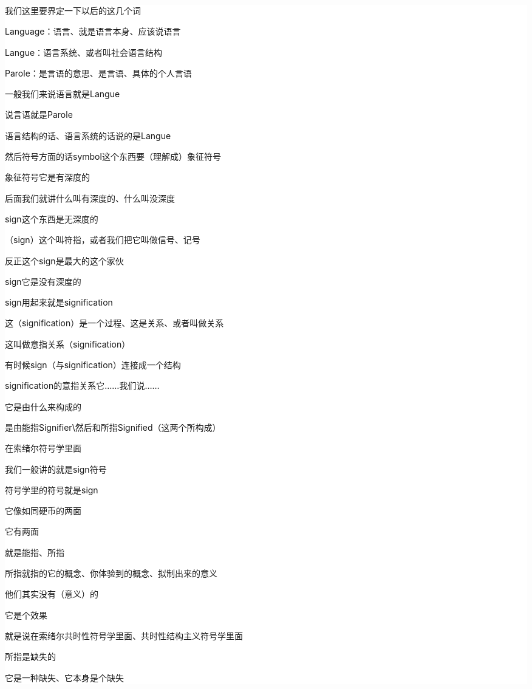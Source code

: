 我们这里要界定一下以后的这几个词

Language：语言、就是语言本身、应该说语言

Langue：语言系统、或者叫社会语言结构

Parole：是言语的意思、是言语、具体的个人言语

一般我们来说语言就是Langue

说言语就是Parole

语言结构的话、语言系统的话说的是Langue

然后符号方面的话symbol这个东西要（理解成）象征符号

象征符号它是有深度的

后面我们就讲什么叫有深度的、什么叫没深度

sign这个东西是无深度的

（sign）这个叫符指，或者我们把它叫做信号、记号

反正这个sign是最大的这个家伙

sign它是没有深度的

sign用起来就是signification

这（signification）是一个过程、这是关系、或者叫做关系

这叫做意指关系（signification）

有时候sign（与signification）连接成一个结构

signification的意指关系它……我们说……

它是由什么来构成的

是由能指Signifier\\然后和所指Signified（这两个所构成）

在索绪尔符号学里面

我们一般讲的就是sign符号

符号学里的符号就是sign

它像如同硬币的两面

它有两面

就是能指、所指

所指就指的它的概念、你体验到的概念、拟制出来的意义

他们其实没有（意义）的

它是个效果

就是说在索绪尔共时性符号学里面、共时性结构主义符号学里面

所指是缺失的

它是一种缺失、它本身是个缺失
